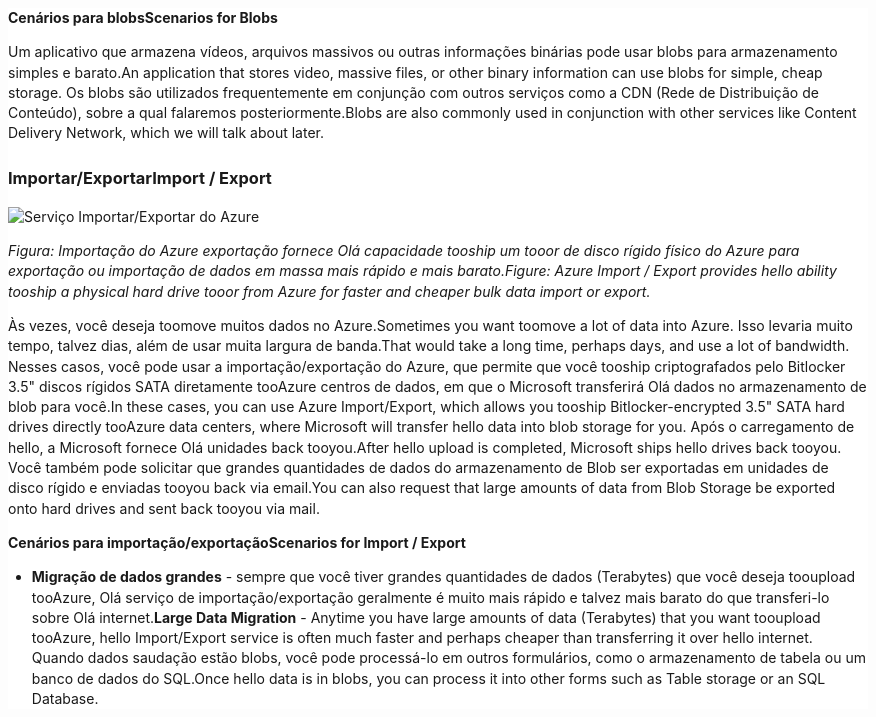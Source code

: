 <span data-ttu-id="78be0-272">**Cenários para blobs**</span><span class="sxs-lookup"><span data-stu-id="78be0-272">**Scenarios for Blobs**</span></span>

<span data-ttu-id="78be0-273">Um aplicativo que armazena vídeos, arquivos massivos ou outras informações binárias pode usar blobs para armazenamento simples e barato.</span><span class="sxs-lookup"><span data-stu-id="78be0-273">An application that stores video, massive files, or other binary information can use blobs for simple, cheap storage.</span></span> <span data-ttu-id="78be0-274">Os blobs são utilizados frequentemente em conjunção com outros serviços como a CDN (Rede de Distribuição de Conteúdo), sobre a qual falaremos posteriormente.</span><span class="sxs-lookup"><span data-stu-id="78be0-274">Blobs are also commonly used in conjunction with other services like Content Delivery Network, which we will talk about later.</span></span>  

### <a name="import--export"></a><span data-ttu-id="78be0-275">Importar/Exportar</span><span class="sxs-lookup"><span data-stu-id="78be0-275">Import / Export</span></span>
![Serviço Importar/Exportar do Azure](./media/fundamentals-introduction-to-azure/ImportExportIntroNew.png)  

<span data-ttu-id="78be0-277">*Figura: Importação do Azure exportação fornece Olá capacidade tooship um tooor de disco rígido físico do Azure para exportação ou importação de dados em massa mais rápido e mais barato.*</span><span class="sxs-lookup"><span data-stu-id="78be0-277">*Figure: Azure Import / Export provides hello ability tooship a physical hard drive tooor from Azure for faster and cheaper bulk data import or export.*</span></span>  

<span data-ttu-id="78be0-278">Às vezes, você deseja toomove muitos dados no Azure.</span><span class="sxs-lookup"><span data-stu-id="78be0-278">Sometimes you want toomove a lot of data into Azure.</span></span> <span data-ttu-id="78be0-279">Isso levaria muito tempo, talvez dias, além de usar muita largura de banda.</span><span class="sxs-lookup"><span data-stu-id="78be0-279">That would take a long time, perhaps days, and use a lot of bandwidth.</span></span> <span data-ttu-id="78be0-280">Nesses casos, você pode usar a importação/exportação do Azure, que permite que você tooship criptografados pelo Bitlocker 3.5" discos rígidos SATA diretamente tooAzure centros de dados, em que o Microsoft transferirá Olá dados no armazenamento de blob para você.</span><span class="sxs-lookup"><span data-stu-id="78be0-280">In these cases, you can use Azure Import/Export, which allows you tooship Bitlocker-encrypted 3.5" SATA hard drives directly tooAzure data centers, where Microsoft will transfer hello data into blob storage for you.</span></span>  <span data-ttu-id="78be0-281">Após o carregamento de hello, a Microsoft fornece Olá unidades back tooyou.</span><span class="sxs-lookup"><span data-stu-id="78be0-281">After hello upload is completed, Microsoft ships hello drives back tooyou.</span></span>  <span data-ttu-id="78be0-282">Você também pode solicitar que grandes quantidades de dados do armazenamento de Blob ser exportadas em unidades de disco rígido e enviadas tooyou back via email.</span><span class="sxs-lookup"><span data-stu-id="78be0-282">You can also request that large amounts of data from Blob Storage be exported onto hard drives and sent back tooyou via mail.</span></span>

<span data-ttu-id="78be0-283">**Cenários para importação/exportação**</span><span class="sxs-lookup"><span data-stu-id="78be0-283">**Scenarios for Import / Export**</span></span>

* <span data-ttu-id="78be0-284">**Migração de dados grandes** - sempre que você tiver grandes quantidades de dados (Terabytes) que você deseja tooupload tooAzure, Olá serviço de importação/exportação geralmente é muito mais rápido e talvez mais barato do que transferi-lo sobre Olá internet.</span><span class="sxs-lookup"><span data-stu-id="78be0-284">**Large Data Migration** - Anytime you have large amounts of data (Terabytes) that you want tooupload tooAzure, hello Import/Export service is often much faster and perhaps cheaper than transferring it over hello internet.</span></span> <span data-ttu-id="78be0-285">Quando dados saudação estão blobs, você pode processá-lo em outros formulários, como o armazenamento de tabela ou um banco de dados do SQL.</span><span class="sxs-lookup"><span data-stu-id="78be0-285">Once hello data is in blobs, you can process it into other forms such as Table storage or an SQL Database.</span></span>